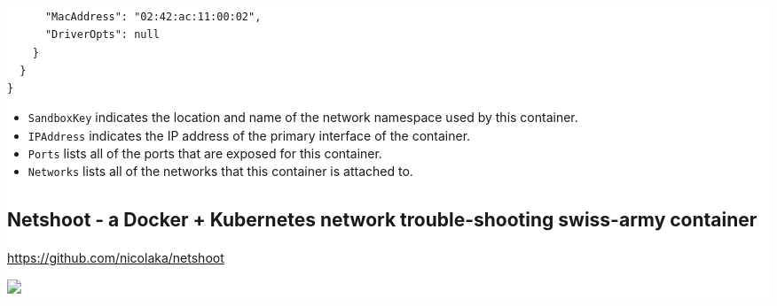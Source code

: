```
      "MacAddress": "02:42:ac:11:00:02",
      "DriverOpts": null
    }
  }
}
```

- `SandboxKey` indicates the location and name of the network namespace used by this container.
- `IPAddress` indicates the IP address of the primary interface of the container.
- `Ports` lists all of the ports that are exposed for this container.
- `Networks` lists all of the networks that this container is attached to.

## Netshoot - a Docker + Kubernetes network trouble-shooting swiss-army container

https://github.com/nicolaka/netshoot

![](https://camo.githubusercontent.com/e03999a859bd13b7d1a3cf049210aceba9e531f2505eb4f06317aa0732a489a5/687474703a2f2f7777772e6272656e64616e67726567672e636f6d2f506572662f6c696e75785f6f62736572766162696c6974795f746f6f6c732e706e67)
